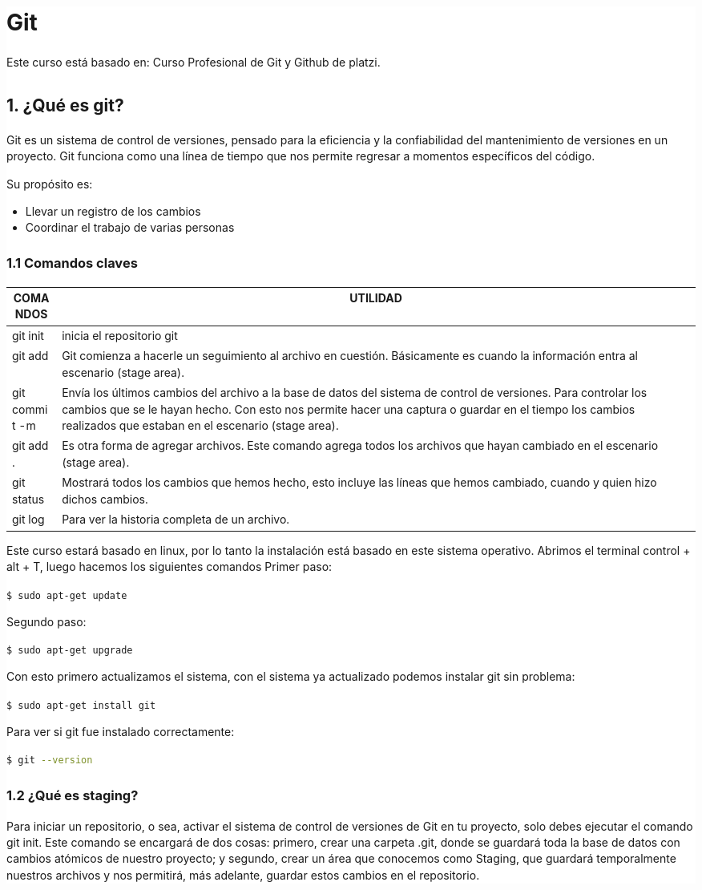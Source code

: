# Git

Este curso está basado en: Curso Profesional de Git y Github de platzi.

## 1. ¿Qué es git?
Git es un sistema de control de versiones, pensado para la eficiencia y la confiabilidad del mantenimiento de versiones en un proyecto.
Git funciona como una línea de tiempo que nos permite regresar a momentos específicos del código.

Su propósito es:
- Llevar un registro de los cambios
- Coordinar el trabajo de varias personas

### 1.1 Comandos claves
| COMANDOS | UTILIDAD |
| ------ | ------ |
| git init | inicia el repositorio git |
| git add <nombre archivo> | Git comienza a hacerle un seguimiento al archivo en cuestión. Básicamente es cuando la información entra al escenario (stage area). |
| git commit -m <mensaje> | Envía los últimos cambios del archivo a la base de datos del sistema de control de versiones. Para controlar los cambios que se le hayan hecho. Con esto nos permite hacer una captura o guardar en el tiempo los cambios realizados que estaban en el escenario (stage area).  |
| git add .  | Es otra forma de agregar archivos. Este comando agrega todos los archivos que hayan cambiado en el escenario (stage area). |
| git status | Mostrará todos los cambios que hemos hecho, esto incluye las líneas que hemos cambiado, cuando y quien hizo dichos cambios.  |
| git log <archivo>| Para ver la historia completa de un archivo.  |

Este curso estará basado en linux, por lo tanto la instalación está basado en este sistema operativo.
Abrimos el terminal control + alt + T, luego hacemos los siguientes comandos
Primer paso:
```sh
$ sudo apt-get update
```
Segundo paso:
```sh
$ sudo apt-get upgrade
```
Con esto primero actualizamos el sistema, con el sistema ya actualizado podemos instalar git sin problema:
```sh
$ sudo apt-get install git
```
Para ver si git fue instalado correctamente:
```sh
$ git --version
```
### 1.2 ¿Qué es staging?
Para iniciar un repositorio, o sea, activar el sistema de control de versiones de Git en tu proyecto, solo debes ejecutar el comando git init.
Este comando se encargará de dos cosas: primero, crear una carpeta .git, donde se guardará toda la base de datos con cambios atómicos de nuestro proyecto; y segundo, crear un área que conocemos como Staging, que guardará temporalmente nuestros archivos y nos permitirá, más adelante, guardar estos cambios en el repositorio.

